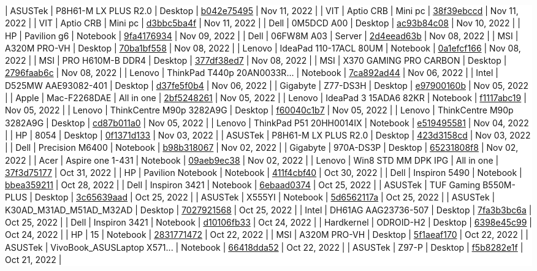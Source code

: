 | ASUSTek       | P8H61-M LX PLUS R2.0        | Desktop     | [b042e75495](https://linux-hardware.org/?probe=b042e75495) | Nov 11, 2022 |
| VIT           | Aptio CRB                   | Mini pc     | [38f39ebccd](https://linux-hardware.org/?probe=38f39ebccd) | Nov 11, 2022 |
| VIT           | Aptio CRB                   | Mini pc     | [d3bbc5ba4f](https://linux-hardware.org/?probe=d3bbc5ba4f) | Nov 11, 2022 |
| Dell          | 0M5DCD A00                  | Desktop     | [ac93b84c08](https://linux-hardware.org/?probe=ac93b84c08) | Nov 10, 2022 |
| HP            | Pavilion g6                 | Notebook    | [9fa4176934](https://linux-hardware.org/?probe=9fa4176934) | Nov 09, 2022 |
| Dell          | 06FW8M A03                  | Server      | [2d4eead63b](https://linux-hardware.org/?probe=2d4eead63b) | Nov 08, 2022 |
| MSI           | A320M PRO-VH                | Desktop     | [70ba1bf558](https://linux-hardware.org/?probe=70ba1bf558) | Nov 08, 2022 |
| Lenovo        | IdeaPad 110-17ACL 80UM      | Notebook    | [0a1efcf166](https://linux-hardware.org/?probe=0a1efcf166) | Nov 08, 2022 |
| MSI           | PRO H610M-B DDR4            | Desktop     | [377df38ed7](https://linux-hardware.org/?probe=377df38ed7) | Nov 08, 2022 |
| MSI           | X370 GAMING PRO CARBON      | Desktop     | [2796faab6c](https://linux-hardware.org/?probe=2796faab6c) | Nov 08, 2022 |
| Lenovo        | ThinkPad T440p 20AN0033R... | Notebook    | [7ca892ad44](https://linux-hardware.org/?probe=7ca892ad44) | Nov 06, 2022 |
| Intel         | D525MW AAE93082-401         | Desktop     | [d37fe5f0b4](https://linux-hardware.org/?probe=d37fe5f0b4) | Nov 06, 2022 |
| Gigabyte      | Z77-DS3H                    | Desktop     | [e97900160b](https://linux-hardware.org/?probe=e97900160b) | Nov 05, 2022 |
| Apple         | Mac-F2268DAE                | All in one  | [2bf5248261](https://linux-hardware.org/?probe=2bf5248261) | Nov 05, 2022 |
| Lenovo        | IdeaPad 3 15ADA6 82KR       | Notebook    | [f1117abc19](https://linux-hardware.org/?probe=f1117abc19) | Nov 05, 2022 |
| Lenovo        | ThinkCentre M90p 3282A9G    | Desktop     | [f60040c1b7](https://linux-hardware.org/?probe=f60040c1b7) | Nov 05, 2022 |
| Lenovo        | ThinkCentre M90p 3282A9G    | Desktop     | [cd87b011a0](https://linux-hardware.org/?probe=cd87b011a0) | Nov 05, 2022 |
| Lenovo        | ThinkPad P51 20HH0014IX     | Notebook    | [e519495581](https://linux-hardware.org/?probe=e519495581) | Nov 04, 2022 |
| HP            | 8054                        | Desktop     | [0f1371d133](https://linux-hardware.org/?probe=0f1371d133) | Nov 03, 2022 |
| ASUSTek       | P8H61-M LX PLUS R2.0        | Desktop     | [423d3158cd](https://linux-hardware.org/?probe=423d3158cd) | Nov 03, 2022 |
| Dell          | Precision M6400             | Notebook    | [b98b318067](https://linux-hardware.org/?probe=b98b318067) | Nov 02, 2022 |
| Gigabyte      | 970A-DS3P                   | Desktop     | [65231808f8](https://linux-hardware.org/?probe=65231808f8) | Nov 02, 2022 |
| Acer          | Aspire one 1-431            | Notebook    | [09aeb9ec38](https://linux-hardware.org/?probe=09aeb9ec38) | Nov 02, 2022 |
| Lenovo        | Win8 STD MM DPK IPG         | All in one  | [37f3d75177](https://linux-hardware.org/?probe=37f3d75177) | Oct 31, 2022 |
| HP            | Pavilion Notebook           | Notebook    | [411f4cbf40](https://linux-hardware.org/?probe=411f4cbf40) | Oct 30, 2022 |
| Dell          | Inspiron 5490               | Notebook    | [bbea359211](https://linux-hardware.org/?probe=bbea359211) | Oct 28, 2022 |
| Dell          | Inspiron 3421               | Notebook    | [6ebaad0374](https://linux-hardware.org/?probe=6ebaad0374) | Oct 25, 2022 |
| ASUSTek       | TUF Gaming B550M-PLUS       | Desktop     | [3c65639aad](https://linux-hardware.org/?probe=3c65639aad) | Oct 25, 2022 |
| ASUSTek       | X555YI                      | Notebook    | [5d6562117a](https://linux-hardware.org/?probe=5d6562117a) | Oct 25, 2022 |
| ASUSTek       | K30AD_M31AD_M51AD_M32AD     | Desktop     | [7027921568](https://linux-hardware.org/?probe=7027921568) | Oct 25, 2022 |
| Intel         | DH61AG AAG23736-507         | Desktop     | [7fa3b3bc6a](https://linux-hardware.org/?probe=7fa3b3bc6a) | Oct 25, 2022 |
| Dell          | Inspiron 3421               | Notebook    | [d10106fb33](https://linux-hardware.org/?probe=d10106fb33) | Oct 24, 2022 |
| Hardkernel    | ODROID-H2                   | Desktop     | [6398e45c99](https://linux-hardware.org/?probe=6398e45c99) | Oct 24, 2022 |
| HP            | 15                          | Notebook    | [2831771472](https://linux-hardware.org/?probe=2831771472) | Oct 22, 2022 |
| MSI           | A320M PRO-VH                | Desktop     | [5f1aeaf170](https://linux-hardware.org/?probe=5f1aeaf170) | Oct 22, 2022 |
| ASUSTek       | VivoBook_ASUSLaptop X571... | Notebook    | [66418dda52](https://linux-hardware.org/?probe=66418dda52) | Oct 22, 2022 |
| ASUSTek       | Z97-P                       | Desktop     | [f5b8282e1f](https://linux-hardware.org/?probe=f5b8282e1f) | Oct 21, 2022 |